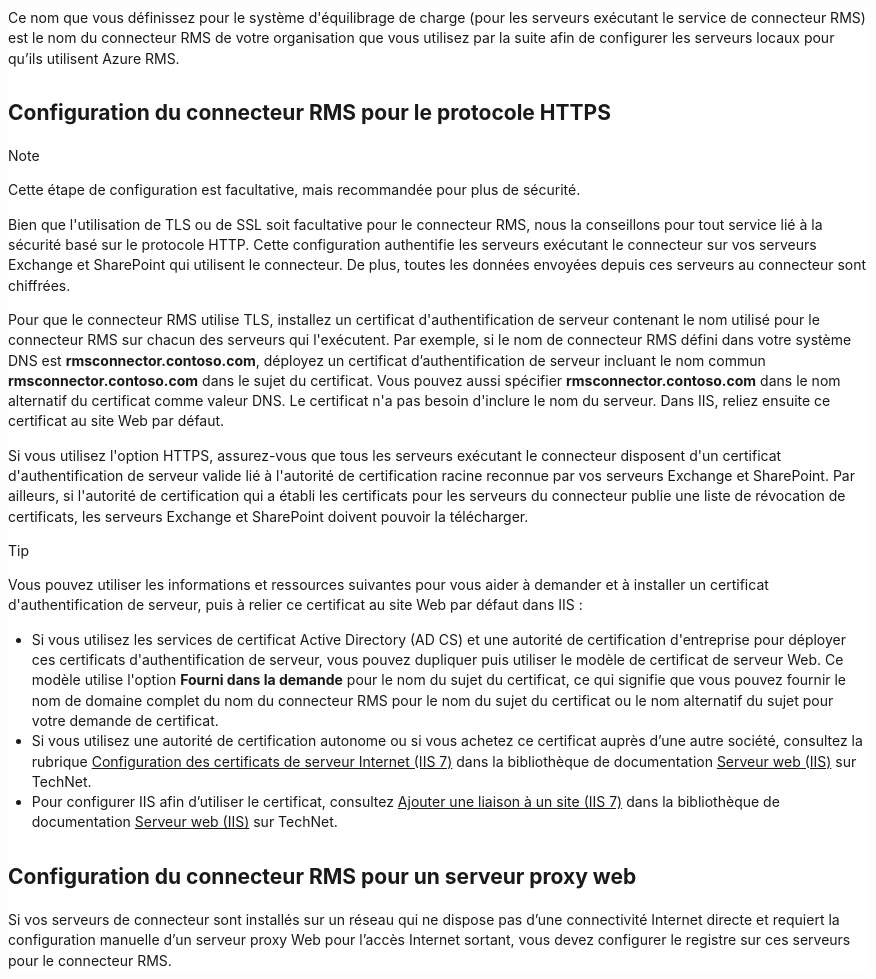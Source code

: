 Ce nom que vous définissez pour le système d'équilibrage de charge (pour les serveurs exécutant le service de connecteur RMS) est le nom du connecteur RMS de votre organisation que vous utilisez par la suite afin de configurer les serveurs locaux pour qu’ils utilisent Azure RMS.

## <a name="configuring-the-rms-connector-to-use-https"></a>Configuration du connecteur RMS pour le protocole HTTPS
> [!NOTE]
> Cette étape de configuration est facultative, mais recommandée pour plus de sécurité.

Bien que l'utilisation de TLS ou de SSL soit facultative pour le connecteur RMS, nous la conseillons pour tout service lié à la sécurité basé sur le protocole HTTP. Cette configuration authentifie les serveurs exécutant le connecteur sur vos serveurs Exchange et SharePoint qui utilisent le connecteur. De plus, toutes les données envoyées depuis ces serveurs au connecteur sont chiffrées.

Pour que le connecteur RMS utilise TLS, installez un certificat d'authentification de serveur contenant le nom utilisé pour le connecteur RMS sur chacun des serveurs qui l'exécutent. Par exemple, si le nom de connecteur RMS défini dans votre système DNS est **rmsconnector.contoso.com**, déployez un certificat d’authentification de serveur incluant le nom commun **rmsconnector.contoso.com** dans le sujet du certificat. Vous pouvez aussi spécifier **rmsconnector.contoso.com** dans le nom alternatif du certificat comme valeur DNS. Le certificat n'a pas besoin d'inclure le nom du serveur. Dans IIS, reliez ensuite ce certificat au site Web par défaut.

Si vous utilisez l'option HTTPS, assurez-vous que tous les serveurs exécutant le connecteur disposent d'un certificat d'authentification de serveur valide lié à l'autorité de certification racine reconnue par vos serveurs Exchange et SharePoint. Par ailleurs, si l'autorité de certification qui a établi les certificats pour les serveurs du connecteur publie une liste de révocation de certificats, les serveurs Exchange et SharePoint doivent pouvoir la télécharger.

> [!TIP]
> Vous pouvez utiliser les informations et ressources suivantes pour vous aider à demander et à installer un certificat d'authentification de serveur, puis à relier ce certificat au site Web par défaut dans IIS :
>
> - Si vous utilisez les services de certificat Active Directory (AD CS) et une autorité de certification d'entreprise pour déployer ces certificats d'authentification de serveur, vous pouvez dupliquer puis utiliser le modèle de certificat de serveur Web. Ce modèle utilise l'option **Fourni dans la demande** pour le nom du sujet du certificat, ce qui signifie que vous pouvez fournir le nom de domaine complet du nom du connecteur RMS pour le nom du sujet du certificat ou le nom alternatif du sujet pour votre demande de certificat.
> -   Si vous utilisez une autorité de certification autonome ou si vous achetez ce certificat auprès d’une autre société, consultez la rubrique [Configuration des certificats de serveur Internet (IIS 7)](https://technet.microsoft.com/library/cc731977%28v=ws.10%29.aspx) dans la bibliothèque de documentation [Serveur web (IIS)](https://technet.microsoft.com/library/cc753433%28v=ws.10%29.aspx) sur TechNet.
> - Pour configurer IIS afin d’utiliser le certificat, consultez [Ajouter une liaison à un site (IIS 7)](https://technet.microsoft.com/library/cc731692.aspx) dans la bibliothèque de documentation [Serveur web (IIS)](https://technet.microsoft.com/library/cc753433%28v=ws.10%29.aspx) sur TechNet.

## <a name="configuring-the-rms-connector-for-a-web-proxy-server"></a>Configuration du connecteur RMS pour un serveur proxy web
Si vos serveurs de connecteur sont installés sur un réseau qui ne dispose pas d’une connectivité Internet directe et requiert la configuration manuelle d’un serveur proxy Web pour l’accès Internet sortant, vous devez configurer le registre sur ces serveurs pour le connecteur RMS.
